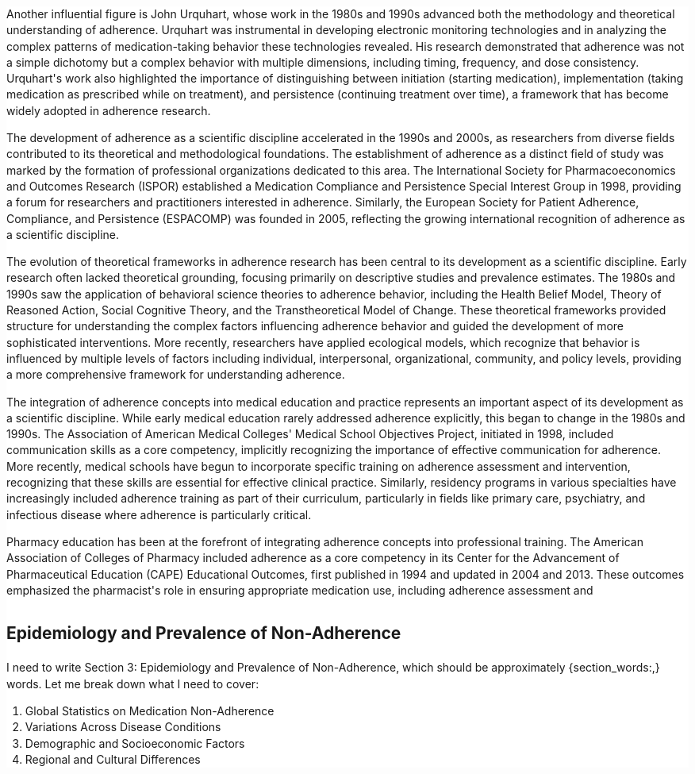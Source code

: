 Another influential figure is John Urquhart, whose work in the 1980s and 1990s advanced both the methodology and theoretical understanding of adherence. Urquhart was instrumental in developing electronic monitoring technologies and in analyzing the complex patterns of medication-taking behavior these technologies revealed. His research demonstrated that adherence was not a simple dichotomy but a complex behavior with multiple dimensions, including timing, frequency, and dose consistency. Urquhart's work also highlighted the importance of distinguishing between initiation (starting medication), implementation (taking medication as prescribed while on treatment), and persistence (continuing treatment over time), a framework that has become widely adopted in adherence research.

The development of adherence as a scientific discipline accelerated in the 1990s and 2000s, as researchers from diverse fields contributed to its theoretical and methodological foundations. The establishment of adherence as a distinct field of study was marked by the formation of professional organizations dedicated to this area. The International Society for Pharmacoeconomics and Outcomes Research (ISPOR) established a Medication Compliance and Persistence Special Interest Group in 1998, providing a forum for researchers and practitioners interested in adherence. Similarly, the European Society for Patient Adherence, Compliance, and Persistence (ESPACOMP) was founded in 2005, reflecting the growing international recognition of adherence as a scientific discipline.

The evolution of theoretical frameworks in adherence research has been central to its development as a scientific discipline. Early research often lacked theoretical grounding, focusing primarily on descriptive studies and prevalence estimates. The 1980s and 1990s saw the application of behavioral science theories to adherence behavior, including the Health Belief Model, Theory of Reasoned Action, Social Cognitive Theory, and the Transtheoretical Model of Change. These theoretical frameworks provided structure for understanding the complex factors influencing adherence behavior and guided the development of more sophisticated interventions. More recently, researchers have applied ecological models, which recognize that behavior is influenced by multiple levels of factors including individual, interpersonal, organizational, community, and policy levels, providing a more comprehensive framework for understanding adherence.

The integration of adherence concepts into medical education and practice represents an important aspect of its development as a scientific discipline. While early medical education rarely addressed adherence explicitly, this began to change in the 1980s and 1990s. The Association of American Medical Colleges' Medical School Objectives Project, initiated in 1998, included communication skills as a core competency, implicitly recognizing the importance of effective communication for adherence. More recently, medical schools have begun to incorporate specific training on adherence assessment and intervention, recognizing that these skills are essential for effective clinical practice. Similarly, residency programs in various specialties have increasingly included adherence training as part of their curriculum, particularly in fields like primary care, psychiatry, and infectious disease where adherence is particularly critical.

Pharmacy education has been at the forefront of integrating adherence concepts into professional training. The American Association of Colleges of Pharmacy included adherence as a core competency in its Center for the Advancement of Pharmaceutical Education (CAPE) Educational Outcomes, first published in 1994 and updated in 2004 and 2013. These outcomes emphasized the pharmacist's role in ensuring appropriate medication use, including adherence assessment and

## Epidemiology and Prevalence of Non-Adherence

<think>I need to write Section 3: Epidemiology and Prevalence of Non-Adherence, which should be approximately {section_words:,} words. Let me break down what I need to cover:

1. Global Statistics on Medication Non-Adherence
2. Variations Across Disease Conditions
3. Demographic and Socioeconomic Factors
4. Regional and Cultural Differences
